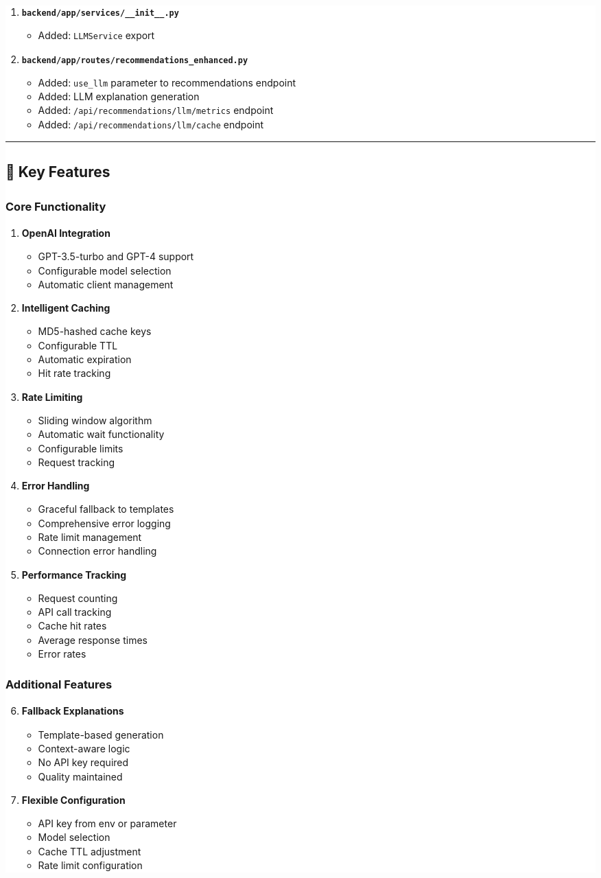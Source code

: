 1. **`backend/app/services/__init__.py`**
   - Added: `LLMService` export

2. **`backend/app/routes/recommendations_enhanced.py`**
   - Added: `use_llm` parameter to recommendations endpoint
   - Added: LLM explanation generation
   - Added: `/api/recommendations/llm/metrics` endpoint
   - Added: `/api/recommendations/llm/cache` endpoint

---

## 🎯 Key Features

### Core Functionality

1. **OpenAI Integration**
   - GPT-3.5-turbo and GPT-4 support
   - Configurable model selection
   - Automatic client management

2. **Intelligent Caching**
   - MD5-hashed cache keys
   - Configurable TTL
   - Automatic expiration
   - Hit rate tracking

3. **Rate Limiting**
   - Sliding window algorithm
   - Automatic wait functionality
   - Configurable limits
   - Request tracking

4. **Error Handling**
   - Graceful fallback to templates
   - Comprehensive error logging
   - Rate limit management
   - Connection error handling

5. **Performance Tracking**
   - Request counting
   - API call tracking
   - Cache hit rates
   - Average response times
   - Error rates

### Additional Features

6. **Fallback Explanations**
   - Template-based generation
   - Context-aware logic
   - No API key required
   - Quality maintained

7. **Flexible Configuration**
   - API key from env or parameter
   - Model selection
   - Cache TTL adjustment
   - Rate limit configuration
